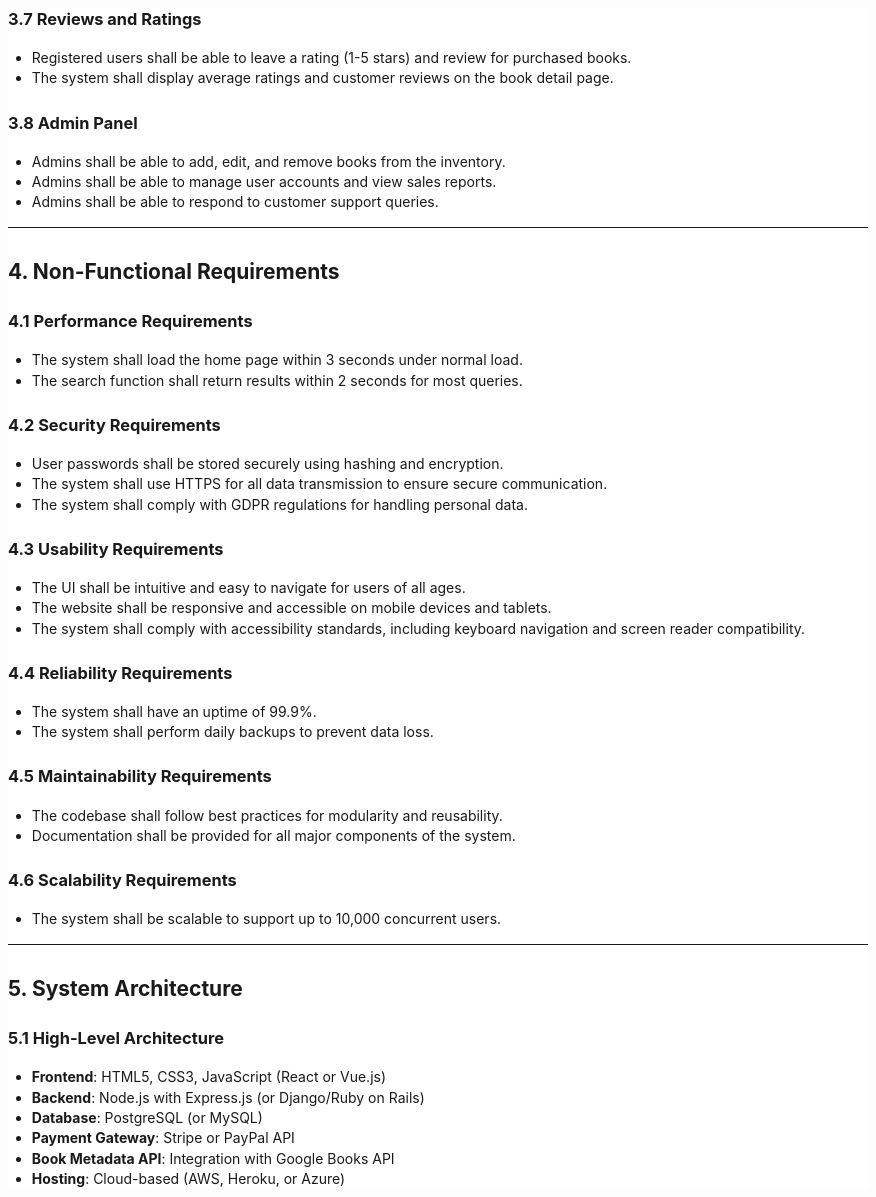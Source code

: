 ### 3.7 Reviews and Ratings
- Registered users shall be able to leave a rating (1-5 stars) and review for purchased books.
- The system shall display average ratings and customer reviews on the book detail page.

### 3.8 Admin Panel
- Admins shall be able to add, edit, and remove books from the inventory.
- Admins shall be able to manage user accounts and view sales reports.
- Admins shall be able to respond to customer support queries.

---

## 4. Non-Functional Requirements

### 4.1 Performance Requirements
- The system shall load the home page within 3 seconds under normal load.
- The search function shall return results within 2 seconds for most queries.

### 4.2 Security Requirements
- User passwords shall be stored securely using hashing and encryption.
- The system shall use HTTPS for all data transmission to ensure secure communication.
- The system shall comply with GDPR regulations for handling personal data.

### 4.3 Usability Requirements
- The UI shall be intuitive and easy to navigate for users of all ages.
- The website shall be responsive and accessible on mobile devices and tablets.
- The system shall comply with accessibility standards, including keyboard navigation and screen reader compatibility.

### 4.4 Reliability Requirements
- The system shall have an uptime of 99.9%.
- The system shall perform daily backups to prevent data loss.

### 4.5 Maintainability Requirements
- The codebase shall follow best practices for modularity and reusability.
- Documentation shall be provided for all major components of the system.

### 4.6 Scalability Requirements
- The system shall be scalable to support up to 10,000 concurrent users.

---

## 5. System Architecture

### 5.1 High-Level Architecture
- **Frontend**: HTML5, CSS3, JavaScript (React or Vue.js)
- **Backend**: Node.js with Express.js (or Django/Ruby on Rails)
- **Database**: PostgreSQL (or MySQL)
- **Payment Gateway**: Stripe or PayPal API
- **Book Metadata API**: Integration with Google Books API
- **Hosting**: Cloud-based (AWS, Heroku, or Azure)

